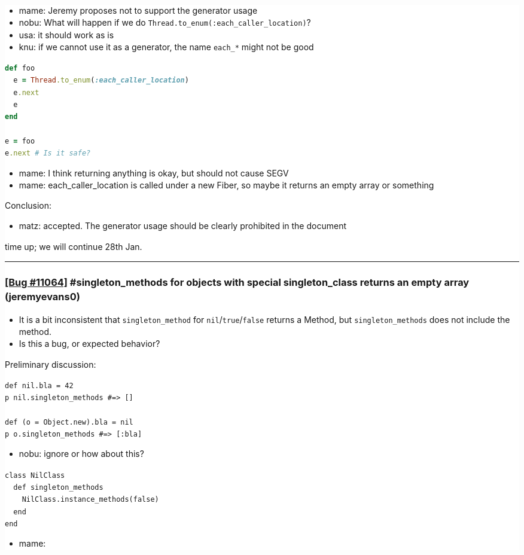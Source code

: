 * mame: Jeremy proposes not to support the generator usage
* nobu: What will happen if we do `Thread.to_enum(:each_caller_location)`?
* usa: it should work as is
* knu: if we cannot use it as a generator, the name `each_*` might not be good

```ruby
def foo
  e = Thread.to_enum(:each_caller_location)
  e.next
  e
end

e = foo
e.next # Is it safe?
```

* mame: I think returning anything is okay, but should not cause SEGV
* mame: each_caller_location is called under a new Fiber, so maybe it returns an empty array or something

Conclusion:

* matz: accepted. The generator usage should be clearly prohibited in the document


time up; we will continue 28th Jan.

---

### [[Bug #11064]](https://bugs.ruby-lang.org/issues/11064) #singleton_methods for objects with special singleton_class returns an empty array (jeremyevans0)

* It is a bit inconsistent that `singleton_method` for `nil`/`true`/`false` returns a Method, but `singleton_methods` does not include the method.
* Is this a bug, or expected behavior?

Preliminary discussion:

```ruby=
def nil.bla = 42
p nil.singleton_methods #=> []

def (o = Object.new).bla = nil
p o.singleton_methods #=> [:bla]
```

* nobu: ignore or how about this?

```ruby=
class NilClass
  def singleton_methods
    NilClass.instance_methods(false)
  end
end
```

* mame:

